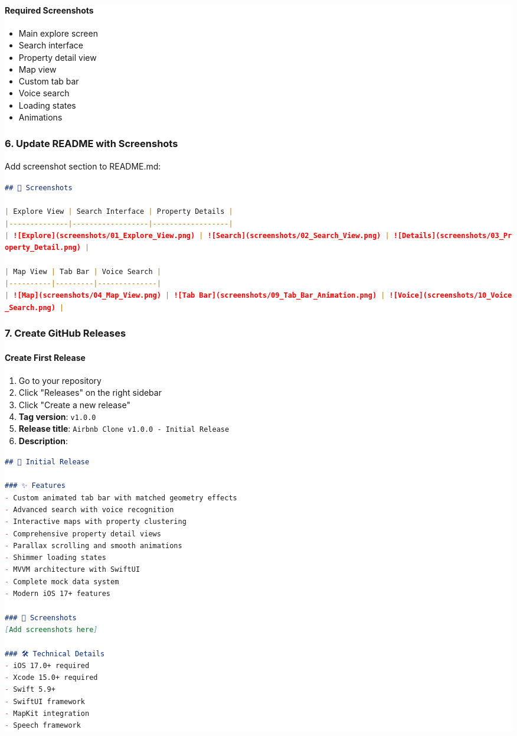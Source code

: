 #### Required Screenshots
- Main explore screen
- Search interface
- Property detail view
- Map view
- Custom tab bar
- Voice search
- Loading states
- Animations

### 6. Update README with Screenshots

Add screenshot section to README.md:

```markdown
## 📱 Screenshots

| Explore View | Search Interface | Property Details |
|--------------|------------------|------------------|
| ![Explore](screenshots/01_Explore_View.png) | ![Search](screenshots/02_Search_View.png) | ![Details](screenshots/03_Property_Detail.png) |

| Map View | Tab Bar | Voice Search |
|----------|---------|--------------|
| ![Map](screenshots/04_Map_View.png) | ![Tab Bar](screenshots/09_Tab_Bar_Animation.png) | ![Voice](screenshots/10_Voice_Search.png) |
```

### 7. Create GitHub Releases

#### Create First Release
1. Go to your repository
2. Click "Releases" on the right sidebar
3. Click "Create a new release"
4. **Tag version**: `v1.0.0`
5. **Release title**: `Airbnb Clone v1.0.0 - Initial Release`
6. **Description**:
```markdown
## 🎉 Initial Release

### ✨ Features
- Custom animated tab bar with matched geometry effects
- Advanced search with voice recognition
- Interactive maps with property clustering
- Comprehensive property detail views
- Parallax scrolling and smooth animations
- Shimmer loading states
- MVVM architecture with SwiftUI
- Complete mock data system
- Modern iOS 17+ features

### 📱 Screenshots
[Add screenshots here]

### 🛠️ Technical Details
- iOS 17.0+ required
- Xcode 15.0+ required
- Swift 5.9+
- SwiftUI framework
- MapKit integration
- Speech framework
```
